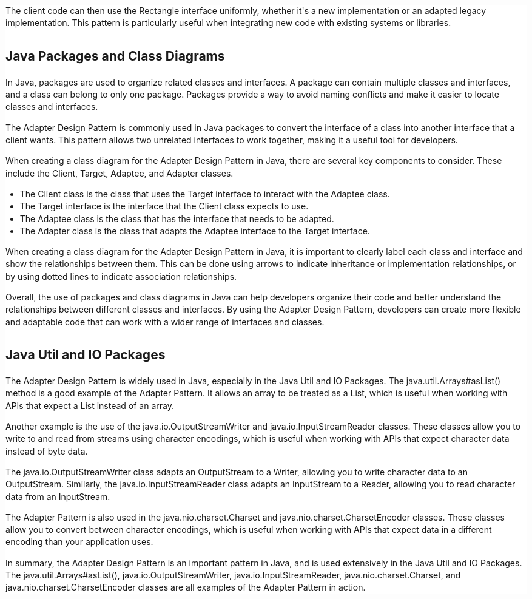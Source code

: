 The client code can then use the Rectangle interface uniformly, whether it's a new implementation or an adapted legacy implementation. This pattern is particularly useful when integrating new code with existing systems or libraries.

Java Packages and Class Diagrams
--------------------------------

In Java, packages are used to organize related classes and interfaces. A package can contain multiple classes and interfaces, and a class can belong to only one package. Packages provide a way to avoid naming conflicts and make it easier to locate classes and interfaces.

The Adapter Design Pattern is commonly used in Java packages to convert the interface of a class into another interface that a client wants. This pattern allows two unrelated interfaces to work together, making it a useful tool for developers.

When creating a class diagram for the Adapter Design Pattern in Java, there are several key components to consider. These include the Client, Target, Adaptee, and Adapter classes.

*   The Client class is the class that uses the Target interface to interact with the Adaptee class.
*   The Target interface is the interface that the Client class expects to use.
*   The Adaptee class is the class that has the interface that needs to be adapted.
*   The Adapter class is the class that adapts the Adaptee interface to the Target interface.

When creating a class diagram for the Adapter Design Pattern in Java, it is important to clearly label each class and interface and show the relationships between them. This can be done using arrows to indicate inheritance or implementation relationships, or by using dotted lines to indicate association relationships.

Overall, the use of packages and class diagrams in Java can help developers organize their code and better understand the relationships between different classes and interfaces. By using the Adapter Design Pattern, developers can create more flexible and adaptable code that can work with a wider range of interfaces and classes.

Java Util and IO Packages
-------------------------

The Adapter Design Pattern is widely used in Java, especially in the Java Util and IO Packages. The java.util.Arrays#asList() method is a good example of the Adapter Pattern. It allows an array to be treated as a List, which is useful when working with APIs that expect a List instead of an array.

Another example is the use of the java.io.OutputStreamWriter and java.io.InputStreamReader classes. These classes allow you to write to and read from streams using character encodings, which is useful when working with APIs that expect character data instead of byte data.

The java.io.OutputStreamWriter class adapts an OutputStream to a Writer, allowing you to write character data to an OutputStream. Similarly, the java.io.InputStreamReader class adapts an InputStream to a Reader, allowing you to read character data from an InputStream.

The Adapter Pattern is also used in the java.nio.charset.Charset and java.nio.charset.CharsetEncoder classes. These classes allow you to convert between character encodings, which is useful when working with APIs that expect data in a different encoding than your application uses.

In summary, the Adapter Design Pattern is an important pattern in Java, and is used extensively in the Java Util and IO Packages. The java.util.Arrays#asList(), java.io.OutputStreamWriter, java.io.InputStreamReader, java.nio.charset.Charset, and java.nio.charset.CharsetEncoder classes are all examples of the Adapter Pattern in action.
